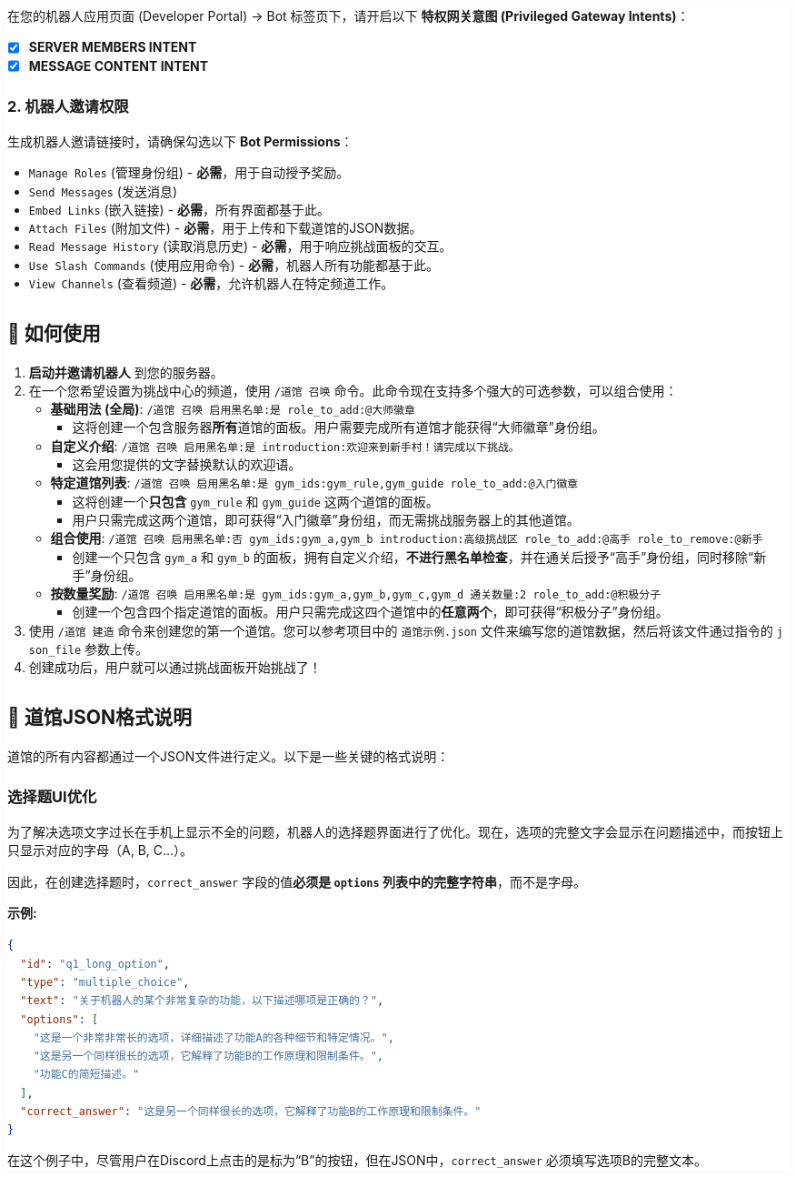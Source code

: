 在您的机器人应用页面 (Developer Portal) -> Bot 标签页下，请开启以下 **特权网关意图 (Privileged Gateway Intents)**：

*   [x] **SERVER MEMBERS INTENT**
*   [x] **MESSAGE CONTENT INTENT**

### 2. 机器人邀请权限

生成机器人邀请链接时，请确保勾选以下 **Bot Permissions**：

*   `Manage Roles` (管理身份组) - **必需**，用于自动授予奖励。
*   `Send Messages` (发送消息)
*   `Embed Links` (嵌入链接) - **必需**，所有界面都基于此。
*   `Attach Files` (附加文件) - **必需**，用于上传和下载道馆的JSON数据。
*   `Read Message History` (读取消息历史) - **必需**，用于响应挑战面板的交互。
*   `Use Slash Commands` (使用应用命令) - **必需**，机器人所有功能都基于此。
*   `View Channels` (查看频道) - **必需**，允许机器人在特定频道工作。

## 🔧 如何使用

1.  **启动并邀请机器人** 到您的服务器。
2.  在一个您希望设置为挑战中心的频道，使用 `/道馆 召唤` 命令。此命令现在支持多个强大的可选参数，可以组合使用：
    *   **基础用法 (全局)**: `/道馆 召唤 启用黑名单:是 role_to_add:@大师徽章`
        *   这将创建一个包含服务器**所有**道馆的面板。用户需要完成所有道馆才能获得“大师徽章”身份组。
    *   **自定义介绍**: `/道馆 召唤 启用黑名单:是 introduction:欢迎来到新手村！请完成以下挑战。`
        *   这会用您提供的文字替换默认的欢迎语。
    *   **特定道馆列表**: `/道馆 召唤 启用黑名单:是 gym_ids:gym_rule,gym_guide role_to_add:@入门徽章`
        *   这将创建一个**只包含** `gym_rule` 和 `gym_guide` 这两个道馆的面板。
        *   用户只需完成这两个道馆，即可获得“入门徽章”身份组，而无需挑战服务器上的其他道馆。
    *   **组合使用**: `/道馆 召唤 启用黑名单:否 gym_ids:gym_a,gym_b introduction:高级挑战区 role_to_add:@高手 role_to_remove:@新手`
        *   创建一个只包含 `gym_a` 和 `gym_b` 的面板，拥有自定义介绍，**不进行黑名单检查**，并在通关后授予“高手”身份组，同时移除“新手”身份组。
    *   **按数量奖励**: `/道馆 召唤 启用黑名单:是 gym_ids:gym_a,gym_b,gym_c,gym_d 通关数量:2 role_to_add:@积极分子`
        *   创建一个包含四个指定道馆的面板。用户只需完成这四个道馆中的**任意两个**，即可获得“积极分子”身份组。
3.  使用 `/道馆 建造` 命令来创建您的第一个道馆。您可以参考项目中的 `道馆示例.json` 文件来编写您的道馆数据，然后将该文件通过指令的 `json_file` 参数上传。
4.  创建成功后，用户就可以通过挑战面板开始挑战了！

## 📝 道馆JSON格式说明

道馆的所有内容都通过一个JSON文件进行定义。以下是一些关键的格式说明：

### 选择题UI优化
为了解决选项文字过长在手机上显示不全的问题，机器人的选择题界面进行了优化。现在，选项的完整文字会显示在问题描述中，而按钮上只显示对应的字母（A, B, C...）。

因此，在创建选择题时，`correct_answer` 字段的值**必须是 `options` 列表中的完整字符串**，而不是字母。

**示例:**
```json
{
  "id": "q1_long_option",
  "type": "multiple_choice",
  "text": "关于机器人的某个非常复杂的功能，以下描述哪项是正确的？",
  "options": [
    "这是一个非常非常长的选项，详细描述了功能A的各种细节和特定情况。",
    "这是另一个同样很长的选项，它解释了功能B的工作原理和限制条件。",
    "功能C的简短描述。"
  ],
  "correct_answer": "这是另一个同样很长的选项，它解释了功能B的工作原理和限制条件。"
}
```
在这个例子中，尽管用户在Discord上点击的是标为“B”的按钮，但在JSON中，`correct_answer` 必须填写选项B的完整文本。
